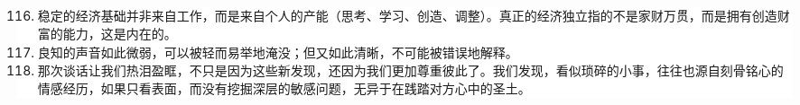 116. 稳定的经济基础并非来自工作，而是来自个人的产能（思考、学习、创造、调整）。真正的经济独立指的不是家财万贯，而是拥有创造财富的能力，这是内在的。
117. 良知的声音如此微弱，可以被轻而易举地淹没；但又如此清晰，不可能被错误地解释。
118. 那次谈话让我们热泪盈眶，不只是因为这些新发现，还因为我们更加尊重彼此了。我们发现，看似琐碎的小事，往往也源自刻骨铭心的情感经历，如果只看表面，而没有挖掘深层的敏感问题，无异于在践踏对方心中的圣土。 